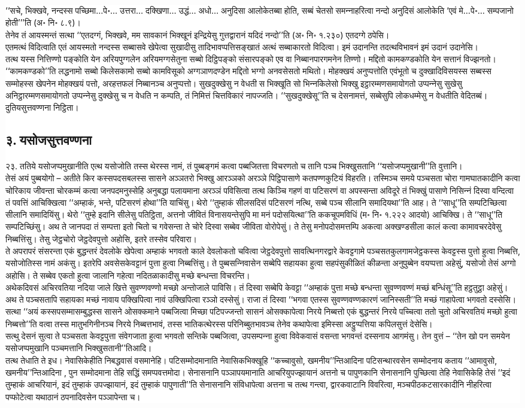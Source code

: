 ‘‘सचे, भिक्खवे, नन्दस्स पच्छिमा…पे॰… उत्तरा… दक्खिणा… उद्धं… अधो… अनुदिसा आलोकेतब्बा होति, सब्बं चेतसो समन्‍नाहरित्वा नन्दो अनुदिसं आलोकेति ‘एवं मे…पे॰… सम्पजानो होती’’’ति (अ॰ नि॰ ८.९)।  
तेनेव तं आयस्मन्तं सत्था ‘‘एतदग्गं, भिक्खवे, मम सावकानं भिक्खूनं इन्द्रियेसु गुत्तद्वारानं यदिदं नन्दो’’ति (अ॰ नि॰ १.२३०) एतदग्गे ठपेसि।  
एतमत्थं विदित्वाति एतं आयस्मतो नन्दस्स सब्बासवे खेपेत्वा सुखादीसु तादिभावप्पत्तिसङ्खातं अत्थं सब्बाकारतो विदित्वा। इमं उदानन्ति तदत्थविभावनं इमं उदानं उदानेसि।  
तत्थ यस्स नित्तिण्णो पङ्कोति येन अरियपुग्गलेन अरियमग्गसेतुना सब्बो दिट्ठिपङ्को संसारपङ्को एव वा निब्बानपारगमनेन तिण्णो। मद्दितो कामकण्डकोति येन सत्तानं विज्झनतो। ‘‘कामकण्डको’’ति लद्धनामो सब्बो किलेसकामो सब्बो कामविसूको अग्गञाणदण्डेन मद्दितो भग्गो अनवसेसतो मथितो। मोहक्खयं अनुप्पत्तोति एवंभूतो च दुक्खादिविसयस्स सब्बस्स सम्मोहस्स खेपनेन मोहक्खयं पत्तो, अरहत्तफलं निब्बानञ्‍च अनुप्पत्तो। सुखदुक्खेसु न वेधती स भिक्खूति सो भिन्‍नकिलेसो भिक्खु इट्ठारम्मणसमायोगतो उप्पन्‍नेसु सुखेसु अनिट्ठारम्मणसमायोगतो उप्पन्‍नेसु दुक्खेसु च न वेधति न कम्पति, तं निमित्तं चित्तविकारं नापज्‍जति। ‘‘सुखदुक्खेसू’’ति च देसनामत्तं, सब्बेसुपि लोकधम्मेसु न वेधतीति वेदितब्बं।  
दुतियसुत्तवण्णना निट्ठिता।  


## ३. यसोजसुत्तवण्णना

२३. ततिये यसोजप्पमुखानीति एत्थ यसोजोति तस्स थेरस्स नामं, तं पुब्बङ्गमं कत्वा पब्बजितत्ता विचरणतो च तानि पञ्‍च भिक्खुसतानि ‘‘यसोजप्पमुखानी’’ति वुत्तानि।  
तेसं अयं पुब्बयोगो – अतीते किर कस्सपदसबलस्स सासने अञ्‍ञतरो भिक्खु आरञ्‍ञको अरञ्‍ञे पिट्ठिपासाणे कतपण्णकुटियं विहरति। तस्मिञ्‍च समये पञ्‍चसता चोरा गामघातकादीनि कत्वा चोरिकाय जीवन्ता चोरकम्मं कत्वा जनपदमनुस्सेहि अनुबद्धा पलायमाना अरञ्‍ञं पविसित्वा तत्थ किञ्‍चि गहणं वा पटिसरणं वा अपस्सन्ता अविदूरे तं भिक्खुं पासाणे निसिन्‍नं दिस्वा वन्दित्वा तं पवत्तिं आचिक्खित्वा ‘‘अम्हाकं, भन्ते, पटिसरणं होथा’’ति याचिंसु। थेरो ‘‘तुम्हाकं सीलसदिसं पटिसरणं नत्थि, सब्बे पञ्‍च सीलानि समादियथा’’ति आह। ते ‘‘साधू’’ति सम्पटिच्छित्वा सीलानि समादियिंसु। थेरो ‘‘तुम्हे इदानि सीलेसु पतिट्ठिता, अत्तनो जीवितं विनासयन्तेसुपि मा मनं पदोसयित्था’’ति ककचूपमविधिं (म॰ नि॰ १.२२२ आदयो) आचिक्खि। ते ‘‘साधू’’ति सम्पटिच्छिंसु। अथ ते जानपदा तं सम्पत्ता इतो चितो च गवेसन्ता ते चोरे दिस्वा सब्बेव जीविता वोरोपेसुं। ते तेसु मनोपदोसमत्तम्पि अकत्वा अक्खण्डसीला कालं कत्वा कामावचरदेवेसु निब्बत्तिंसु। तेसु जेट्ठचोरो जेट्ठदेवपुत्तो अहोसि, इतरे तस्सेव परिवारा।  
ते अपरापरं संसरन्ता एकं बुद्धन्तरं देवलोके खेपेत्वा अम्हाकं भगवतो काले देवलोकतो चवित्वा जेट्ठदेवपुत्तो सावत्थिनगरद्वारे केवट्टगामे पञ्‍चसतकुलगामजेट्ठकस्स केवट्टस्स पुत्तो हुत्वा निब्बत्ति, यसोजोतिस्स नामं अकंसु। इतरेपि अवसेसकेवट्टानं पुत्ता हुत्वा निब्बत्तिंसु। ते पुब्बसन्‍निवासेन सब्बेपि सहायका हुत्वा सहपंसुकीळितं कीळन्ता अनुपुब्बेन वयप्पत्ता अहेसुं, यसोजो तेसं अग्गो अहोसि। ते सब्बेव एकतो हुत्वा जालानि गहेत्वा नदितळाकादीसु मच्छे बन्धन्ता विचरन्ति।  
अथेकदिवसं अचिरवतिया नदिया जाले खित्ते सुवण्णवण्णो मच्छो अन्तोजाले पाविसि। तं दिस्वा सब्बेपि केवट्टा ‘‘अम्हाकं पुत्ता मच्छे बन्धन्ता सुवण्णवण्णं मच्छं बन्धिंसू’’ति हट्ठतुट्ठा अहेसुं। अथ ते पञ्‍चसतापि सहायका मच्छं नावाय पक्खिपित्वा नावं उक्खिपित्वा रञ्‍ञो दस्सेसुं। राजा तं दिस्वा ‘‘भगवा एतस्स सुवण्णवण्णकारणं जानिस्सती’’ति मच्छं गाहापेत्वा भगवतो दस्सेसि। सत्था ‘‘अयं कस्सपसम्मासम्बुद्धस्स सासने ओसक्‍कमाने पब्बजित्वा मिच्छा पटिपज्‍जन्तो सासनं ओसक्‍कापेत्वा निरये निब्बत्तो एकं बुद्धन्तरं निरये पच्‍चित्वा ततो चुतो अचिरवतियं मच्छो हुत्वा निब्बत्तो’’ति वत्वा तस्स मातुभगिनीनञ्‍च निरये निब्बत्तभावं, तस्स भातिकत्थेरस्स परिनिब्बुतभावञ्‍च तेनेव कथापेत्वा इमिस्सा अट्ठुप्पत्तिया कपिलसुत्तं देसेसि।  
सत्थु देसनं सुत्वा ते पञ्‍चसता केवट्टपुत्ता संवेगजाता हुत्वा भगवतो सन्तिके पब्बजित्वा, उपसम्पन्‍ना हुत्वा विवेकवासं वसन्ता भगवन्तं दस्सनाय आगमंसु। तेन वुत्तं – ‘‘तेन खो पन समयेन यसोजप्पमुखानि पञ्‍चमत्तानि भिक्खुसतानी’’तिआदि।  
तत्थ तेधाति ते इध। नेवासिकेहीति निबद्धवासं वसमानेहि। पटिसम्मोदमानाति नेवासिकभिक्खूहि ‘‘कच्‍चावुसो, खमनीय’’न्तिआदिना पटिसन्थारवसेन सम्मोदनाय कताय ‘‘आमावुसो, खमनीय’’न्तिआदिना , पुन सम्मोदमाना तेहि सद्धिं समप्पवत्तमोदा। सेनासनानि पञ्‍ञापयमानाति आचरियुपज्झायानं अत्तनो च पापुणकानि सेनासनानि पुच्छित्वा तेहि नेवासिकेहि तेसं ‘‘इदं तुम्हाकं आचरियानं, इदं तुम्हाकं उपज्झायानं, इदं तुम्हाकं पापुणाती’’ति सेनासनानि संविधापेत्वा अत्तना च तत्थ गन्त्वा, द्वारकवाटानि विवरित्वा, मञ्‍चपीठकटसारकादीनि नीहरित्वा पप्फोटेत्वा यथाठानं ठपनादिवसेन पञ्‍ञापेन्ता च।  